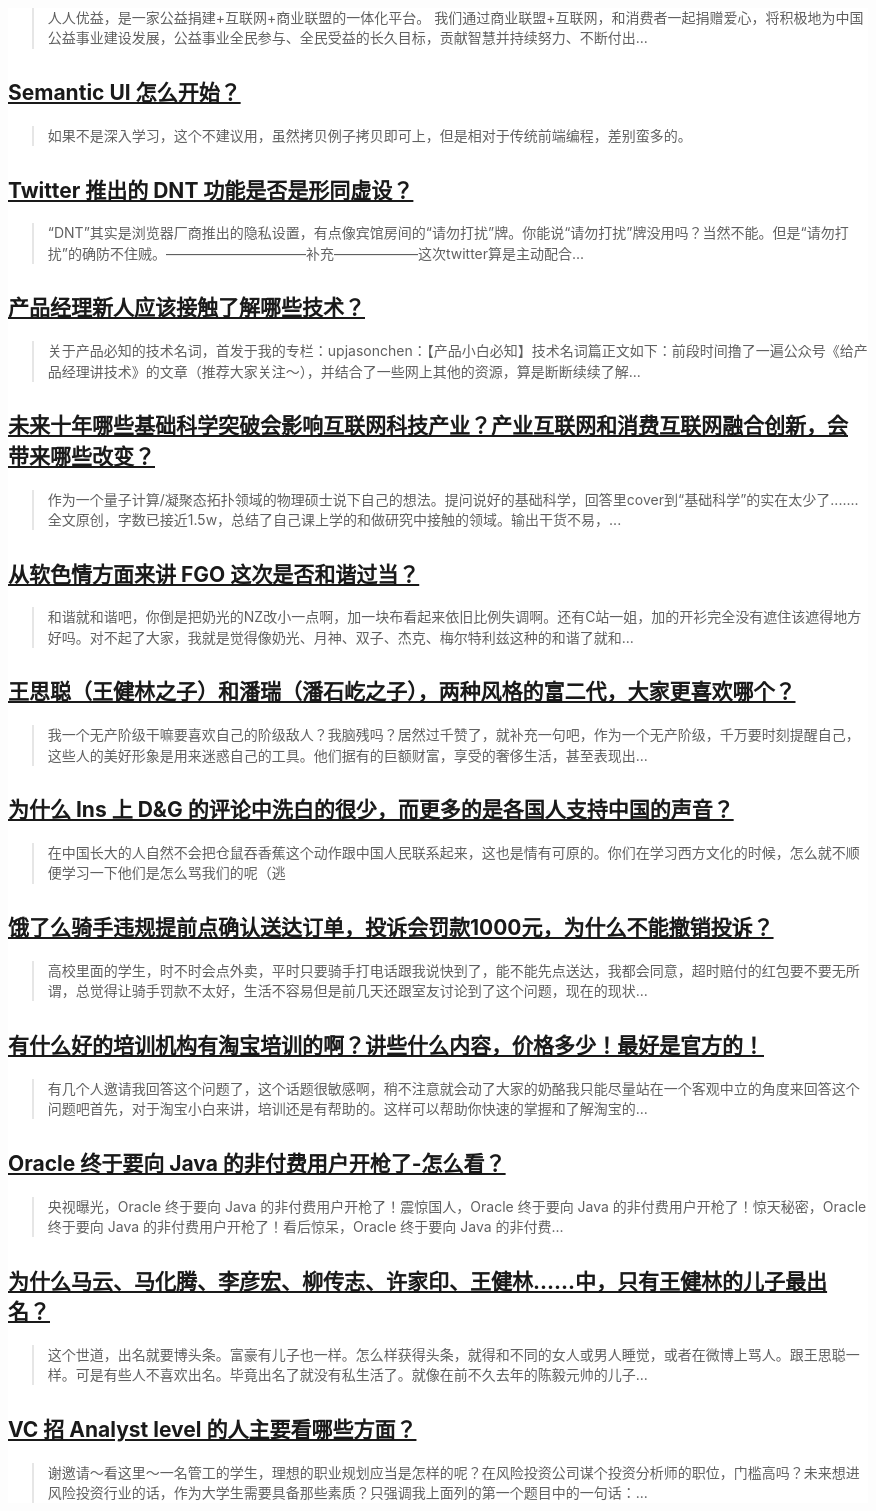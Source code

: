  > 人人优益，是一家公益捐建+互联网+商业联盟的一体化平台。 我们通过商业联盟+互联网，和消费者一起捐赠爱心，将积极地为中国公益事业建设发展，公益事业全民参与、全民受益的长久目标，贡献智慧并持续努力、不断付出...
 ## [Semantic UI 怎么开始？](https://www.zhihu.com/question/34698183)
 > 如果不是深入学习，这个不建议用，虽然拷贝例子拷贝即可上，但是相对于传统前端编程，差别蛮多的。
 ## [Twitter 推出的 DNT 功能是否是形同虚设？](https://www.zhihu.com/question/21310723)
 > “DNT”其实是浏览器厂商推出的隐私设置，有点像宾馆房间的“请勿打扰”牌。你能说“请勿打扰”牌没用吗？当然不能。但是“请勿打扰”的确防不住贼。——————————补充——————这次twitter算是主动配合...
 ## [产品经理新人应该接触了解哪些技术？](https://www.zhihu.com/question/26815636)
 > 关于产品必知的技术名词，首发于我的专栏：upjasonchen：【产品小白必知】技术名词篇正文如下：前段时间撸了一遍公众号《给产品经理讲技术》的文章（推荐大家关注～），并结合了一些网上其他的资源，算是断断续续了解...
 ## [未来十年哪些基础科学突破会影响互联网科技产业？产业互联网和消费互联网融合创新，会带来哪些改变？](https://www.zhihu.com/question/299741613)
 > 作为一个量子计算/凝聚态拓扑领域的物理硕士说下自己的想法。提问说好的基础科学，回答里cover到“基础科学”的实在太少了.......全文原创，字数已接近1.5w，总结了自己课上学的和做研究中接触的领域。输出干货不易，...
 ## [从软色情方面来讲 FGO 这次是否和谐过当？](https://www.zhihu.com/question/64115107)
 > 和谐就和谐吧，你倒是把奶光的NZ改小一点啊，加一块布看起来依旧比例失调啊。还有C站一姐，加的开衫完全没有遮住该遮得地方好吗。对不起了大家，我就是觉得像奶光、月神、双子、杰克、梅尔特利兹这种的和谐了就和...
 ## [王思聪（王健林之子）和潘瑞（潘石屹之子），两种风格的富二代，大家更喜欢哪个？](https://www.zhihu.com/question/31330195)
 > 我一个无产阶级干嘛要喜欢自己的阶级敌人？我脑残吗？居然过千赞了，就补充一句吧，作为一个无产阶级，千万要时刻提醒自己，这些人的美好形象是用来迷惑自己的工具。他们据有的巨额财富，享受的奢侈生活，甚至表现出...
 ## [为什么 Ins 上 D&G 的评论中洗白的很少，而更多的是各国人支持中国的声音？](https://www.zhihu.com/question/303333886)
 > 在中国长大的人自然不会把仓鼠吞香蕉这个动作跟中国人民联系起来，这也是情有可原的。你们在学习西方文化的时候，怎么就不顺便学习一下他们是怎么骂我们的呢（逃
 ## [饿了么骑手违规提前点确认送达订单，投诉会罚款1000元，为什么不能撤销投诉？](https://www.zhihu.com/question/48627711)
 > 高校里面的学生，时不时会点外卖，平时只要骑手打电话跟我说快到了，能不能先点送达，我都会同意，超时赔付的红包要不要无所谓，总觉得让骑手罚款不太好，生活不容易但是前几天还跟室友讨论到了这个问题，现在的现状...
 ## [有什么好的培训机构有淘宝培训的啊？讲些什么内容，价格多少！最好是官方的！](https://www.zhihu.com/question/21467231)
 > 有几个人邀请我回答这个问题了，这个话题很敏感啊，稍不注意就会动了大家的奶酪我只能尽量站在一个客观中立的角度来回答这个问题吧首先，对于淘宝小白来讲，培训还是有帮助的。这样可以帮助你快速的掌握和了解淘宝的...
 ## [Oracle 终于要向 Java 的非付费用户开枪了-怎么看？](https://www.zhihu.com/question/53791269)
 > 央视曝光，Oracle 终于要向 Java 的非付费用户开枪了！震惊国人，Oracle 终于要向 Java 的非付费用户开枪了！惊天秘密，Oracle 终于要向 Java 的非付费用户开枪了！看后惊呆，Oracle 终于要向 Java 的非付费...
 ## [为什么马云、马化腾、李彦宏、柳传志、许家印、王健林......中，只有王健林的儿子最出名？](https://www.zhihu.com/question/282964717)
 > 这个世道，出名就要博头条。富豪有儿子也一样。怎么样获得头条，就得和不同的女人或男人睡觉，或者在微博上骂人。跟王思聪一样。可是有些人不喜欢出名。毕竟出名了就没有私生活了。就像在前不久去年的陈毅元帅的儿子...
 ## [VC 招 Analyst level 的人主要看哪些方面？](https://www.zhihu.com/question/23905776)
 > 谢邀请～看这里～一名管工的学生，理想的职业规划应当是怎样的呢？在风险投资公司谋个投资分析师的职位，门槛高吗？未来想进风险投资行业的话，作为大学生需要具备那些素质？只强调我上面列的第一个题目中的一句话：...